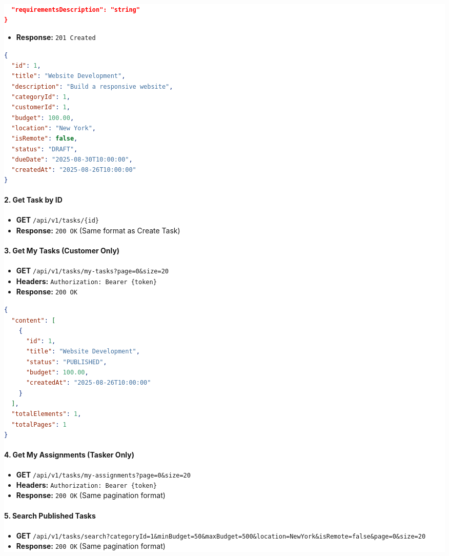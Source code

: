 ```json
  "requirementsDescription": "string"
}
```
- **Response:** `201 Created`
```json
{
  "id": 1,
  "title": "Website Development",
  "description": "Build a responsive website",
  "categoryId": 1,
  "customerId": 1,
  "budget": 100.00,
  "location": "New York",
  "isRemote": false,
  "status": "DRAFT",
  "dueDate": "2025-08-30T10:00:00",
  "createdAt": "2025-08-26T10:00:00"
}
```

#### 2. Get Task by ID
- **GET** `/api/v1/tasks/{id}`
- **Response:** `200 OK` (Same format as Create Task)

#### 3. Get My Tasks (Customer Only)
- **GET** `/api/v1/tasks/my-tasks?page=0&size=20`
- **Headers:** `Authorization: Bearer {token}`
- **Response:** `200 OK`
```json
{
  "content": [
    {
      "id": 1,
      "title": "Website Development",
      "status": "PUBLISHED",
      "budget": 100.00,
      "createdAt": "2025-08-26T10:00:00"
    }
  ],
  "totalElements": 1,
  "totalPages": 1
}
```

#### 4. Get My Assignments (Tasker Only)
- **GET** `/api/v1/tasks/my-assignments?page=0&size=20`
- **Headers:** `Authorization: Bearer {token}`
- **Response:** `200 OK` (Same pagination format)

#### 5. Search Published Tasks
- **GET** `/api/v1/tasks/search?categoryId=1&minBudget=50&maxBudget=500&location=NewYork&isRemote=false&page=0&size=20`
- **Response:** `200 OK` (Same pagination format)
